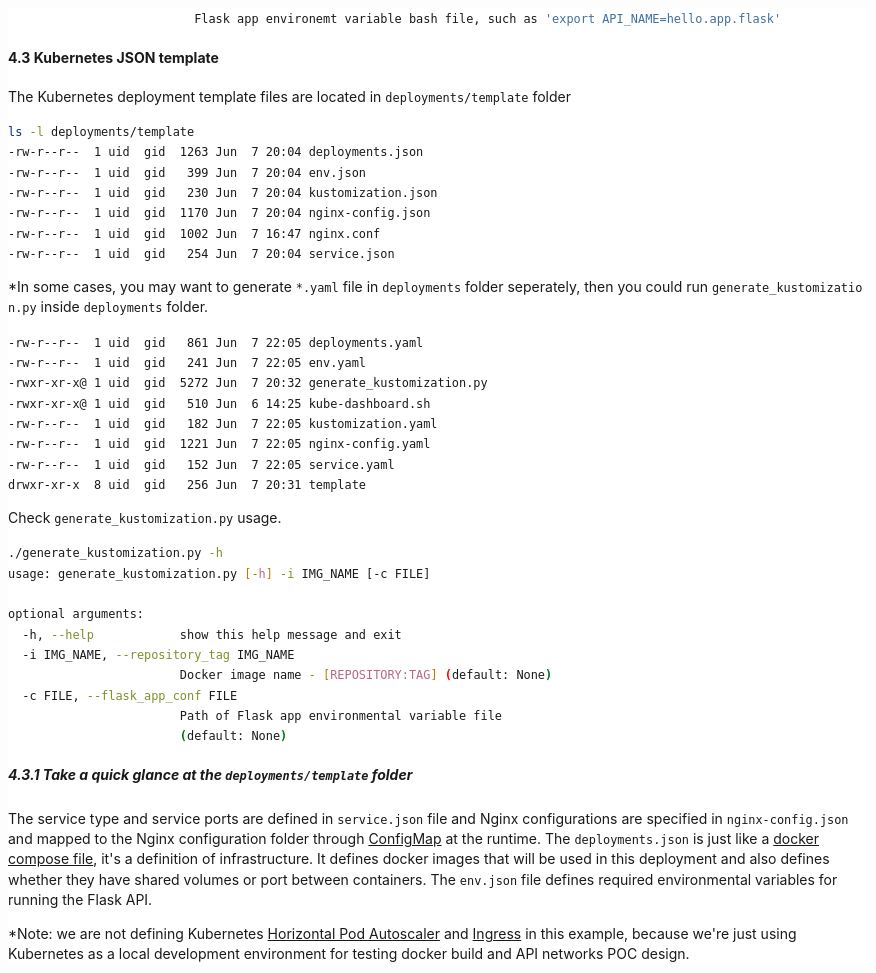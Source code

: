 ```bash
                          Flask app environemt variable bash file, such as 'export API_NAME=hello.app.flask'
```
#### [](header-4)4.3 Kubernetes JSON template
The Kubernetes deployment template files are located in `deployments/template` folder
```bash
ls -l deployments/template 
-rw-r--r--  1 uid  gid  1263 Jun  7 20:04 deployments.json
-rw-r--r--  1 uid  gid   399 Jun  7 20:04 env.json
-rw-r--r--  1 uid  gid   230 Jun  7 20:04 kustomization.json
-rw-r--r--  1 uid  gid  1170 Jun  7 20:04 nginx-config.json
-rw-r--r--  1 uid  gid  1002 Jun  7 16:47 nginx.conf
-rw-r--r--  1 uid  gid   254 Jun  7 20:04 service.json
```
*In some cases, you may want to generate `*.yaml` file in `deployments` folder seperately, then you could run `generate_kustomization.py` inside `deployments` folder.
```bash
-rw-r--r--  1 uid  gid   861 Jun  7 22:05 deployments.yaml
-rw-r--r--  1 uid  gid   241 Jun  7 22:05 env.yaml
-rwxr-xr-x@ 1 uid  gid  5272 Jun  7 20:32 generate_kustomization.py
-rwxr-xr-x@ 1 uid  gid   510 Jun  6 14:25 kube-dashboard.sh
-rw-r--r--  1 uid  gid   182 Jun  7 22:05 kustomization.yaml
-rw-r--r--  1 uid  gid  1221 Jun  7 22:05 nginx-config.yaml
-rw-r--r--  1 uid  gid   152 Jun  7 22:05 service.yaml
drwxr-xr-x  8 uid  gid   256 Jun  7 20:31 template
```
Check `generate_kustomization.py` usage.
```bash
./generate_kustomization.py -h
usage: generate_kustomization.py [-h] -i IMG_NAME [-c FILE]

optional arguments:
  -h, --help            show this help message and exit
  -i IMG_NAME, --repository_tag IMG_NAME
                        Docker image name - [REPOSITORY:TAG] (default: None)
  -c FILE, --flask_app_conf FILE
                        Path of Flask app environmental variable file
                        (default: None)
```
##### [](header-5)4.3.1 Take a quick glance at the `deployments/template` folder

The service type and service ports are defined in `service.json` file and Nginx configurations are specified in `nginx-config.json` and mapped to the Nginx configuration folder through [ConfigMap](https://kubernetes.io/docs/concepts/configuration/configmap/) at the runtime. The `deployments.json` is just like a [docker compose file](https://docs.docker.com/compose/compose-file/#volumes), it's a definition of infrastructure. It defines docker images that will be used in this deployment and also defines whether they have shared volumes or port between containers. The `env.json` file defines required environmental variables for running the Flask API. 

*Note: we are not defining Kubernetes [Horizontal Pod Autoscaler](https://kubernetes.io/docs/tasks/run-application/horizontal-pod-autoscale/#how-does-the-horizontal-pod-autoscaler-work) and [Ingress](https://kubernetes.io/docs/concepts/services-networking/ingress/#what-is-ingress) in this example, because we're just using Kubernetes as a local development environment for testing docker build and API networks POC design.
